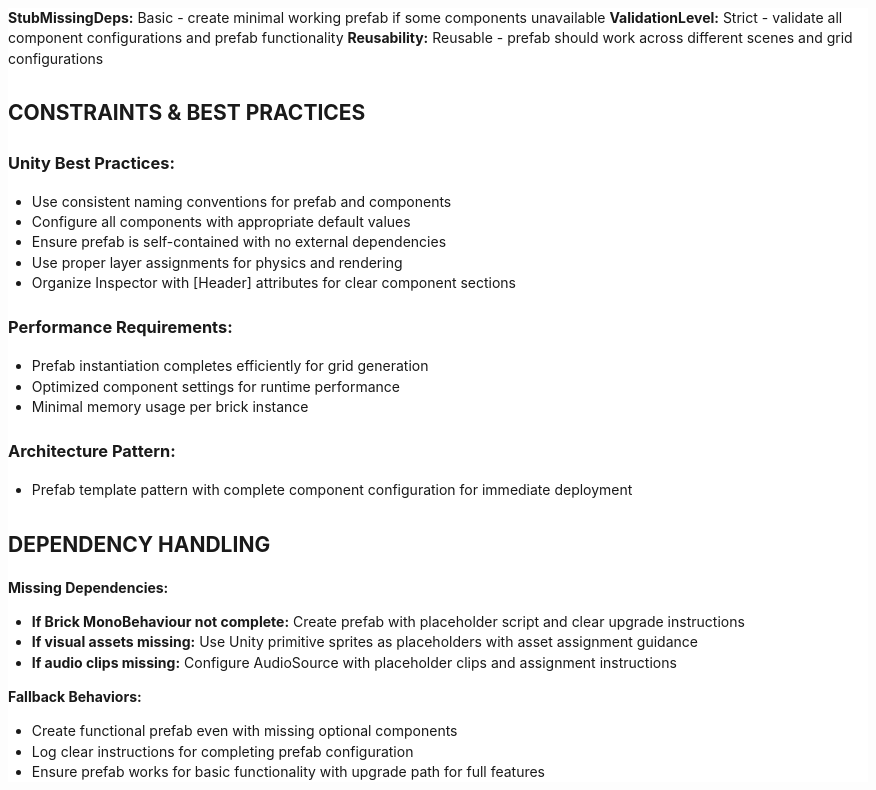 **StubMissingDeps:** Basic - create minimal working prefab if some components unavailable
**ValidationLevel:** Strict - validate all component configurations and prefab functionality
**Reusability:** Reusable - prefab should work across different scenes and grid configurations

## **CONSTRAINTS & BEST PRACTICES**

### **Unity Best Practices:**

- Use consistent naming conventions for prefab and components
- Configure all components with appropriate default values
- Ensure prefab is self-contained with no external dependencies
- Use proper layer assignments for physics and rendering
- Organize Inspector with [Header] attributes for clear component sections

### **Performance Requirements:**

- Prefab instantiation completes efficiently for grid generation
- Optimized component settings for runtime performance
- Minimal memory usage per brick instance

### **Architecture Pattern:**

- Prefab template pattern with complete component configuration for immediate deployment

## **DEPENDENCY HANDLING**

**Missing Dependencies:**

- **If Brick MonoBehaviour not complete:** Create prefab with placeholder script and clear upgrade instructions
- **If visual assets missing:** Use Unity primitive sprites as placeholders with asset assignment guidance
- **If audio clips missing:** Configure AudioSource with placeholder clips and assignment instructions

**Fallback Behaviors:**

- Create functional prefab even with missing optional components
- Log clear instructions for completing prefab configuration
- Ensure prefab works for basic functionality with upgrade path for full features